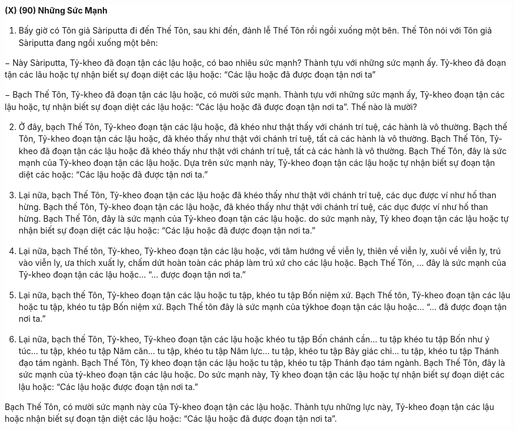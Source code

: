 **(X) (90) Những Sức Mạnh**


1. Bấy giờ có Tôn giả Sàriputta đi đến Thế Tôn, sau khi đến, đảnh lễ Thế Tôn rồi ngồi xuống một bên.
Thế Tôn nói với Tôn giả Sàriputta đang ngồi xuống một bên:

− Này Sàriputta, Tỷ-kheo đã đoạn tận các lậu hoặc, có bao nhiêu sức mạnh? Thành tựu với những sức
mạnh ấy. Tỷ-kheo đã đoạn tận các lâu hoặc tự nhận biết sự đoạn diệt các lậu hoặc: “Các lậu hoặc đã
được đoạn tận nơi ta”

− Bạch Thế Tôn, Tỷ-kheo đã đoạn tận các lậu hoặc, có mười sức mạnh. Thành tựu với những sức mạnh
ấy, Tỷ-kheo đoạn tận các lậu hoặc, tự nhận biết sự đoạn diệt các lậu hoặc: “Các lậu hoặc đã được đoạn
tận nơi ta”. Thế nào là mười?


2. Ở đây, bạch Thế Tôn, Tỷ-kheo đoạn tận các lậu hoặc, đã khéo như thật thấy với chánh trí tuệ, các
hành là vô thường. Bạch thế Tôn, Tỷ-kheo đoạn tận các lậu hoặc, đã khéo thấy như thật với chánh trí
tuệ, tất cả các hành là vô thường. Bạch Thế Tôn, Tỷ-kheo đã đoạn tận các lậu hoặc đã khéo thấy như
thật với chánh trí tuệ, tất cả các hành là vô thường. Bạch Thế Tôn, đây là sức mạnh của Tỷ-kheo đoạn
tận các lậu hoặc. Dựa trên sức mạnh này, Tỷ-kheo đoạn tận các lậu hoặc tự nhận biết sự đoạn tận diệt
các hoặc: “Các lậu hoặc đã được tận nơi ta.”


3. Lại nữa, bạch Thế Tôn, Tỷ-kheo đoạn tận các lậu hoặc đã khéo thấy như thật với chánh trí tuệ, các
dục được ví như hố than hừng. Bạch thế Tôn, Tỷ-kheo đoạn tận các lậu hoặc, đã khéo thấy như thật với
chánh trí tuệ, các dục được ví như hố than hừng. Bạch Thế Tôn, đây là sức mạnh của Tỷ-kheo đoạn tận
các lậu hoặc. do sức mạnh này, Tỷ kheo đoạn tận các lậu hoặc tự nhận biết sự đoạn diệt các lậu hoặc:
“Các lậu hoặc đã được đoạn tận nơi ta.”


4. Lại nữa, bạch Thế tôn, Tỷ-kheo, Tỷ-kheo đoạn tận các lậu hoặc, với tâm hướng về viễn ly, thiên về
viễn ly, xuôi về viễn ly, trú vào viễn ly, ưa thích xuất ly, chấm dứt hoàn toàn các pháp làm trú xứ cho
các lậu hoặc. Bạch Thế Tôn, ... đây là sức mạnh của Tỷ-kheo đoạn tận các lậu hoặc... “... được đoạn tận
nơi ta.”


5. Lại nữa, bạch thế Tôn, Tỷ-kheo đoạn tận các lậu hoặc tu tập, khéo tu tập Bốn niệm xứ. Bạch Thế tôn,
Tỷ-kheo đoạn tận các lậu hoặc tu tập, khéo tu tập Bốn niệm xứ. Bạch Thế tôn đây là sức mạnh của tỷkhoe đoạn tận các lậu hoặc... “... đã được đoạn tận nơi ta.”


6. Lại nữa, bạch thế Tôn, Tỷ-kheo, Tỷ-kheo đoạn tận các lậu hoặc khéo tu tập Bốn chánh cần... tu tập
khéo tu tập Bốn như ý túc... tu tập, khéo tu tập Năm căn... tu tập, khéo tu tập Năm lực... tu tập, khéo tu
tập Bảy giác chi... tu tập, khéo tu tập Thánh đạo tám ngành. Bạch Thế Tôn, Tỷ kheo đoạn tận các lậu
hoặc tu tập, khéo tu tập Thánh đạo tám ngành. Bạch Thế Tôn, đây là sức mạnh của tỷ-kheo đoạn tận các
lậu hoặc. Do sức mạnh này, Tỷ kheo đoạn tận các lậu hoặc tự nhận biết sự đoạn diệt các lậu hoặc: “Các
lậu hoặc được đoạn tận nơi ta.”

Bạch Thế Tôn, có mười sức mạnh này của Tỷ-kheo đoạn tận các lậu hoặc. Thành tựu những lực này,
Tỷ-kheo đoạn tận các lậu hoặc nhận biết sự đoạn tận diệt các lậu hoặc: “Các lậu hoặc đã được đoạn tận
nơi ta”.

